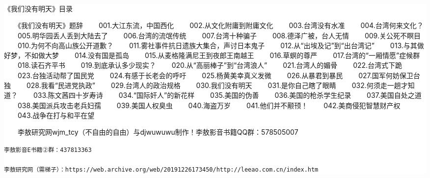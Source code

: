 《我们没有明天》目录

　　《我们没有明天》题辞
　　001.大江东流，中国西化
　　002.从文化附庸到附庸文化
　　003.台湾没有水准
　　004.台湾何来文化？
　　005.明华园丢人丢到大陆去了
　　006.台湾的流氓传统
　　007.台湾十种骗子
　　008.德泽广被，台人无情
　　009.关公死不瞑目
　　010.为何不向高山族公开道歉？
　　011.雾社事件抗日遗族大集合，声讨日本鬼子
　　012.从“出埃及记”到“出台湾记”
　　013.与其做好梦，不如做大梦
　　014.没有国是孤岛
　　015.从麦格隆满尼王到夜郎王南越王
　　016.草螟的尊严
　　017.台湾的“一厢情愿”症候群
　　018.读石齐平书
　　019.到底承认多少现实？
　　020.从“高丽棒子”到“台湾浪人”
　　021.台湾人的媚骨
　　022.台湾式下跪
　　023.台独活动帮了国民党
　　024.有感于长老会的呼吁
　　025.杨黄美幸真义发微
　　026.从暴君到暴民
　　027.国军何妨保卫台独
　　028.我看“民进党执政”
　　029.台湾人的政治规格
　　030.我们没有明天
　　031.是你自己瞎了眼睛
　　032.何须走一趟才知道？
　　033.陈文茜四十岁寿诗
　　034.“国际奸人”的新花样
　　035.美国的伪善
　　036.美国的枪杀学生纪录
　　037.美国自处之道
　　038.美国派兵攻击老兵妇孺
　　039.美国人权臭虫
　　040.海盗万岁
　　041.他们并不颟顸！
　　042.美商侵犯智慧财产权
　　043.战争在打与和平在望

　　李敖研究网wjm_tcy（不自由的自由）与djwuwuwu制作！李敖影音书籍QQ群：578505007

    李敖影音E书籍②群：437813363

    李敖研究网（需梯子）：https://web.archive.org/web/20191226173450/http://leeao.com.cn/index.htm
